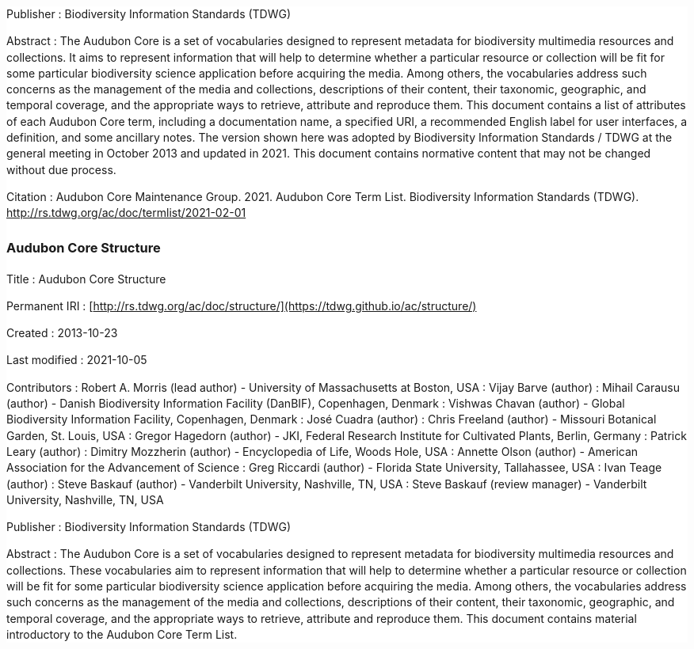 Publisher
: Biodiversity Information Standards (TDWG)

Abstract
: The Audubon Core is a set of vocabularies designed to represent metadata for biodiversity multimedia resources and collections. It aims to represent information that will help to determine whether a particular resource or collection will be fit for some particular biodiversity science application before acquiring the media. Among others, the vocabularies address such concerns as the management of the media and collections, descriptions of their content, their taxonomic, geographic, and temporal coverage, and the appropriate ways to retrieve, attribute and reproduce them. This document contains a list of attributes of each Audubon Core term, including a documentation name, a specified URI, a recommended English label for user interfaces, a definition, and some ancillary notes. The version shown here was adopted by Biodiversity Information Standards / TDWG at the general meeting in October 2013 and updated in 2021. This document contains normative content that may not be changed without due process.

Citation
: Audubon Core Maintenance Group. 2021. Audubon Core Term List. Biodiversity Information Standards (TDWG). <http://rs.tdwg.org/ac/doc/termlist/2021-02-01>

### Audubon Core Structure

Title
: Audubon Core Structure

Permanent IRI
: [http://rs.tdwg.org/ac/doc/structure/](https://tdwg.github.io/ac/structure/)

Created
: 2013-10-23

Last modified
: 2021-10-05

Contributors
: Robert A. Morris (lead author) - University of Massachusetts at Boston, USA
: Vijay Barve (author)
: Mihail Carausu (author) - Danish Biodiversity Information Facility (DanBIF), Copenhagen, Denmark
: Vishwas Chavan (author) - Global Biodiversity Information Facility, Copenhagen, Denmark
: José Cuadra (author)
: Chris Freeland (author) - Missouri Botanical Garden, St. Louis, USA
: Gregor Hagedorn (author) - JKI, Federal Research Institute for Cultivated Plants, Berlin, Germany
: Patrick Leary (author)
: Dimitry Mozzherin (author) - Encyclopedia of Life, Woods Hole, USA
: Annette Olson (author) - American Association for the Advancement of Science
: Greg Riccardi (author) - Florida State University, Tallahassee, USA
: Ivan Teage (author)
: Steve Baskauf (author) - Vanderbilt University, Nashville, TN, USA
: Steve Baskauf (review manager) - Vanderbilt University, Nashville, TN, USA

Publisher
: Biodiversity Information Standards (TDWG)

Abstract
: The Audubon Core is a set of vocabularies designed to represent metadata for biodiversity multimedia resources and collections. These vocabularies aim to represent information that will help to determine whether a particular resource or collection will be fit for some particular biodiversity science application before acquiring the media. Among others, the vocabularies address such concerns as the management of the media and collections, descriptions of their content, their taxonomic, geographic, and temporal coverage, and the appropriate ways to retrieve, attribute and reproduce them. This document contains material introductory to the Audubon Core Term List.
